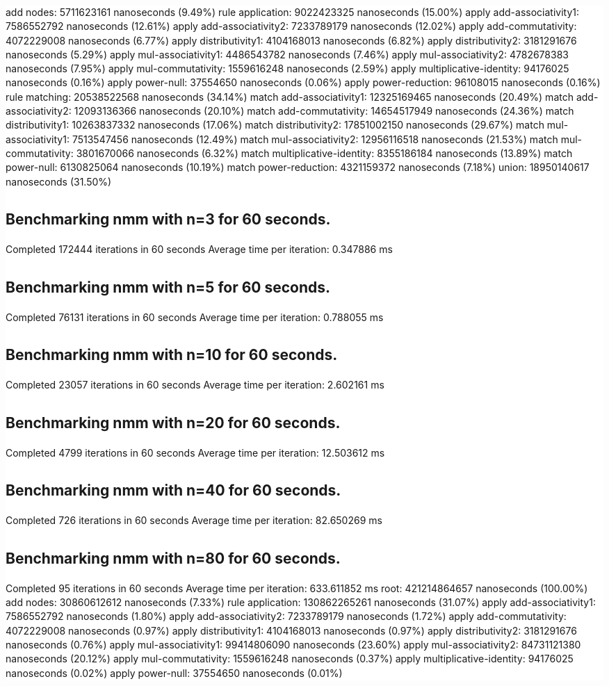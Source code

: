   add nodes: 5711623161 nanoseconds (9.49%)
  rule application: 9022423325 nanoseconds (15.00%)
    apply add-associativity1: 7586552792 nanoseconds (12.61%)
    apply add-associativity2: 7233789179 nanoseconds (12.02%)
    apply add-commutativity: 4072229008 nanoseconds (6.77%)
    apply distributivity1: 4104168013 nanoseconds (6.82%)
    apply distributivity2: 3181291676 nanoseconds (5.29%)
    apply mul-associativity1: 4486543782 nanoseconds (7.46%)
    apply mul-associativity2: 4782678383 nanoseconds (7.95%)
    apply mul-commutativity: 1559616248 nanoseconds (2.59%)
    apply multiplicative-identity: 94176025 nanoseconds (0.16%)
    apply power-null: 37554650 nanoseconds (0.06%)
    apply power-reduction: 96108015 nanoseconds (0.16%)
  rule matching: 20538522568 nanoseconds (34.14%)
    match add-associativity1: 12325169465 nanoseconds (20.49%)
    match add-associativity2: 12093136366 nanoseconds (20.10%)
    match add-commutativity: 14654517949 nanoseconds (24.36%)
    match distributivity1: 10263837332 nanoseconds (17.06%)
    match distributivity2: 17851002150 nanoseconds (29.67%)
    match mul-associativity1: 7513547456 nanoseconds (12.49%)
    match mul-associativity2: 12956116518 nanoseconds (21.53%)
    match mul-commutativity: 3801670066 nanoseconds (6.32%)
    match multiplicative-identity: 8355186184 nanoseconds (13.89%)
    match power-null: 6130825064 nanoseconds (10.19%)
    match power-reduction: 4321159372 nanoseconds (7.18%)
  union: 18950140617 nanoseconds (31.50%)
## Benchmarking nmm with n=3 for 60 seconds.
Completed 172444 iterations in 60 seconds
Average time per iteration: 0.347886 ms
## Benchmarking nmm with n=5 for 60 seconds.
Completed 76131 iterations in 60 seconds
Average time per iteration: 0.788055 ms
## Benchmarking nmm with n=10 for 60 seconds.
Completed 23057 iterations in 60 seconds
Average time per iteration: 2.602161 ms
## Benchmarking nmm with n=20 for 60 seconds.
Completed 4799 iterations in 60 seconds
Average time per iteration: 12.503612 ms
## Benchmarking nmm with n=40 for 60 seconds.
Completed 726 iterations in 60 seconds
Average time per iteration: 82.650269 ms
## Benchmarking nmm with n=80 for 60 seconds.
Completed 95 iterations in 60 seconds
Average time per iteration: 633.611852 ms
root: 421214864657 nanoseconds (100.00%)
  add nodes: 30860612612 nanoseconds (7.33%)
  rule application: 130862265261 nanoseconds (31.07%)
    apply add-associativity1: 7586552792 nanoseconds (1.80%)
    apply add-associativity2: 7233789179 nanoseconds (1.72%)
    apply add-commutativity: 4072229008 nanoseconds (0.97%)
    apply distributivity1: 4104168013 nanoseconds (0.97%)
    apply distributivity2: 3181291676 nanoseconds (0.76%)
    apply mul-associativity1: 99414806090 nanoseconds (23.60%)
    apply mul-associativity2: 84731121380 nanoseconds (20.12%)
    apply mul-commutativity: 1559616248 nanoseconds (0.37%)
    apply multiplicative-identity: 94176025 nanoseconds (0.02%)
    apply power-null: 37554650 nanoseconds (0.01%)